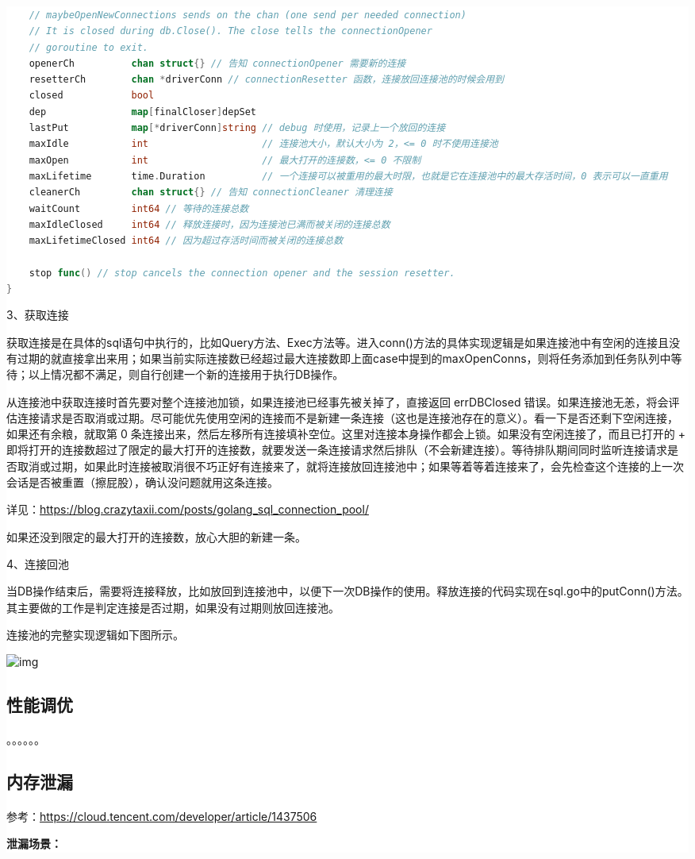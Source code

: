 ```go
    // maybeOpenNewConnections sends on the chan (one send per needed connection)
    // It is closed during db.Close(). The close tells the connectionOpener
    // goroutine to exit.
    openerCh          chan struct{} // 告知 connectionOpener 需要新的连接
    resetterCh        chan *driverConn // connectionResetter 函数，连接放回连接池的时候会用到
    closed            bool
    dep               map[finalCloser]depSet
    lastPut           map[*driverConn]string // debug 时使用，记录上一个放回的连接
    maxIdle           int                    // 连接池大小，默认大小为 2，<= 0 时不使用连接池
    maxOpen           int                    // 最大打开的连接数，<= 0 不限制
    maxLifetime       time.Duration          // 一个连接可以被重用的最大时限，也就是它在连接池中的最大存活时间，0 表示可以一直重用
    cleanerCh         chan struct{} // 告知 connectionCleaner 清理连接
    waitCount         int64 // 等待的连接总数
    maxIdleClosed     int64 // 释放连接时，因为连接池已满而被关闭的连接总数
    maxLifetimeClosed int64 // 因为超过存活时间而被关闭的连接总数

    stop func() // stop cancels the connection opener and the session resetter.
}
```

3、获取连接

获取连接是在具体的sql语句中执行的，比如Query方法、Exec方法等。进入conn()方法的具体实现逻辑是如果连接池中有空闲的连接且没有过期的就直接拿出来用；如果当前实际连接数已经超过最大连接数即上面case中提到的maxOpenConns，则将任务添加到任务队列中等待；以上情况都不满足，则自行创建一个新的连接用于执行DB操作。

从连接池中获取连接时首先要对整个连接池加锁，如果连接池已经事先被关掉了，直接返回 errDBClosed 错误。如果连接池无恙，将会评估连接请求是否取消或过期。尽可能优先使用空闲的连接而不是新建一条连接（这也是连接池存在的意义）。看一下是否还剩下空闲连接，如果还有余粮，就取第 0 条连接出来，然后左移所有连接填补空位。这里对连接本身操作都会上锁。如果没有空闲连接了，而且已打开的 + 即将打开的连接数超过了限定的最大打开的连接数，就要发送一条连接请求然后排队（不会新建连接）。等待排队期间同时监听连接请求是否取消或过期，如果此时连接被取消很不巧正好有连接来了，就将连接放回连接池中；如果等着等着连接来了，会先检查这个连接的上一次会话是否被重置（擦屁股），确认没问题就用这条连接。

详见：https://blog.crazytaxii.com/posts/golang_sql_connection_pool/ 

如果还没到限定的最大打开的连接数，放心大胆的新建一条。

4、连接回池

当DB操作结束后，需要将连接释放，比如放回到连接池中，以便下一次DB操作的使用。释放连接的代码实现在sql.go中的putConn()方法。其主要做的工作是判定连接是否过期，如果没有过期则放回连接池。

连接池的完整实现逻辑如下图所示。



![img](https://img-blog.csdnimg.cn/img_convert/9e79b3e86348f79fb3c3b25fc8cdaeb4.png)

## 性能调优

。。。。。。



## 内存泄漏

参考：https://cloud.tencent.com/developer/article/1437506

**泄漏场景：**
